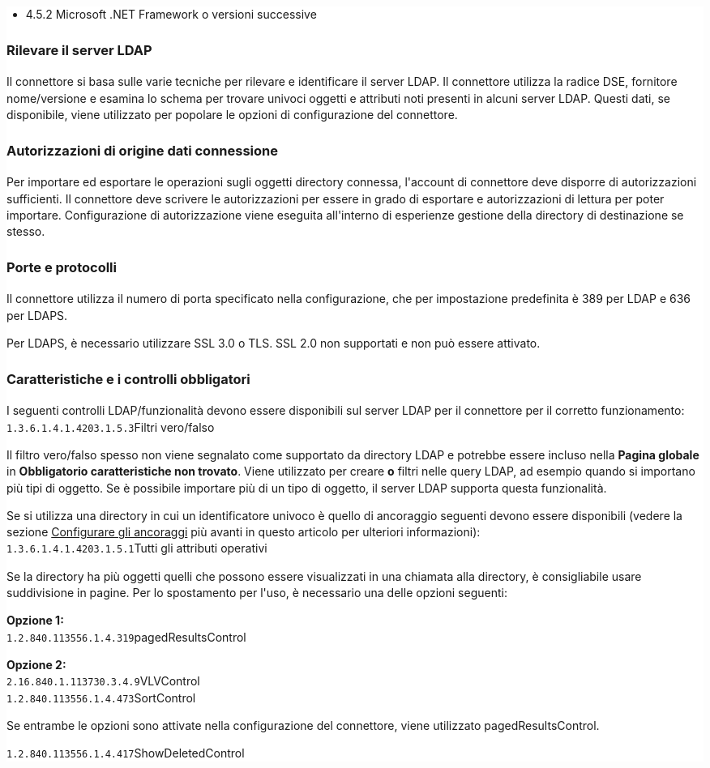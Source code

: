 - 4.5.2 Microsoft .NET Framework o versioni successive

### <a name="detecting-the-ldap-server"></a>Rilevare il server LDAP
Il connettore si basa sulle varie tecniche per rilevare e identificare il server LDAP. Il connettore utilizza la radice DSE, fornitore nome/versione e esamina lo schema per trovare univoci oggetti e attributi noti presenti in alcuni server LDAP. Questi dati, se disponibile, viene utilizzato per popolare le opzioni di configurazione del connettore.

### <a name="connected-data-source-permissions"></a>Autorizzazioni di origine dati connessione
Per importare ed esportare le operazioni sugli oggetti directory connessa, l'account di connettore deve disporre di autorizzazioni sufficienti. Il connettore deve scrivere le autorizzazioni per essere in grado di esportare e autorizzazioni di lettura per poter importare. Configurazione di autorizzazione viene eseguita all'interno di esperienze gestione della directory di destinazione se stesso.

### <a name="ports-and-protocols"></a>Porte e protocolli
Il connettore utilizza il numero di porta specificato nella configurazione, che per impostazione predefinita è 389 per LDAP e 636 per LDAPS.

Per LDAPS, è necessario utilizzare SSL 3.0 o TLS. SSL 2.0 non supportati e non può essere attivato.

### <a name="required-controls-and-features"></a>Caratteristiche e i controlli obbligatori
I seguenti controlli LDAP/funzionalità devono essere disponibili sul server LDAP per il connettore per il corretto funzionamento:  
`1.3.6.1.4.1.4203.1.5.3`Filtri vero/falso

Il filtro vero/falso spesso non viene segnalato come supportato da directory LDAP e potrebbe essere incluso nella **Pagina globale** in **Obbligatorio caratteristiche non trovato**. Viene utilizzato per creare **o** filtri nelle query LDAP, ad esempio quando si importano più tipi di oggetto. Se è possibile importare più di un tipo di oggetto, il server LDAP supporta questa funzionalità.

Se si utilizza una directory in cui un identificatore univoco è quello di ancoraggio seguenti devono essere disponibili (vedere la sezione [Configurare gli ancoraggi](#configure-anchors) più avanti in questo articolo per ulteriori informazioni):  
`1.3.6.1.4.1.4203.1.5.1`Tutti gli attributi operativi

Se la directory ha più oggetti quelli che possono essere visualizzati in una chiamata alla directory, è consigliabile usare suddivisione in pagine. Per lo spostamento per l'uso, è necessario una delle opzioni seguenti:

**Opzione 1:**  
`1.2.840.113556.1.4.319`pagedResultsControl

**Opzione 2:**  
`2.16.840.1.113730.3.4.9`VLVControl  
`1.2.840.113556.1.4.473`SortControl

Se entrambe le opzioni sono attivate nella configurazione del connettore, viene utilizzato pagedResultsControl.

`1.2.840.113556.1.4.417`ShowDeletedControl
